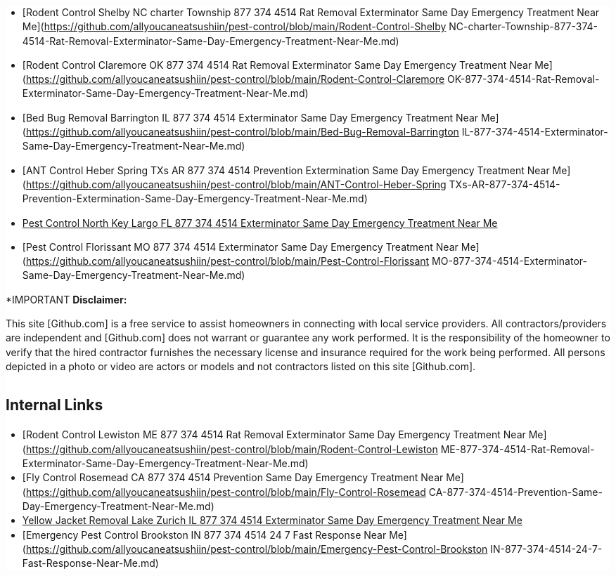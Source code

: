 
- [Rodent Control Shelby NC charter Township 877 374 4514 Rat Removal Exterminator Same Day Emergency Treatment Near Me](https://github.com/allyoucaneatsushiin/pest-control/blob/main/Rodent-Control-Shelby NC-charter-Township-877-374-4514-Rat-Removal-Exterminator-Same-Day-Emergency-Treatment-Near-Me.md)
- [Rodent Control Claremore OK 877 374 4514 Rat Removal Exterminator Same Day Emergency Treatment Near Me](https://github.com/allyoucaneatsushiin/pest-control/blob/main/Rodent-Control-Claremore OK-877-374-4514-Rat-Removal-Exterminator-Same-Day-Emergency-Treatment-Near-Me.md)
- [Bed Bug Removal Barrington IL 877 374 4514 Exterminator Same Day Emergency Treatment Near Me](https://github.com/allyoucaneatsushiin/pest-control/blob/main/Bed-Bug-Removal-Barrington IL-877-374-4514-Exterminator-Same-Day-Emergency-Treatment-Near-Me.md)


- [ANT Control Heber Spring TXs AR 877 374 4514 Prevention Extermination Same Day Emergency Treatment Near Me](https://github.com/allyoucaneatsushiin/pest-control/blob/main/ANT-Control-Heber-Spring TXs-AR-877-374-4514-Prevention-Extermination-Same-Day-Emergency-Treatment-Near-Me.md)
- [Pest Control North Key Largo FL 877 374 4514 Exterminator Same Day Emergency Treatment Near Me](https://github.com/allyoucaneatsushiin/pest-control/blob/main/Pest-Control-North-Key-Largo-877-374-4514-Exterminator-Same-Day-Emergency-Treatment-Near-Me.md)
- [Pest Control Florissant MO 877 374 4514 Exterminator Same Day Emergency Treatment Near Me](https://github.com/allyoucaneatsushiin/pest-control/blob/main/Pest-Control-Florissant MO-877-374-4514-Exterminator-Same-Day-Emergency-Treatment-Near-Me.md)


*IMPORTANT **Disclaimer:**  

This site [Github.com] is a free service to assist homeowners in connecting with local service providers. All contractors/providers are independent and [Github.com] does not warrant or guarantee any work performed. It is the responsibility of the homeowner to verify that the hired contractor furnishes the necessary license and insurance required for the work being performed. All persons depicted in a photo or video are actors or models and not contractors listed on this site [Github.com].


## Internal Links
- [Rodent Control Lewiston ME 877 374 4514 Rat Removal Exterminator Same Day Emergency Treatment Near Me](https://github.com/allyoucaneatsushiin/pest-control/blob/main/Rodent-Control-Lewiston ME-877-374-4514-Rat-Removal-Exterminator-Same-Day-Emergency-Treatment-Near-Me.md)
- [Fly Control Rosemead CA 877 374 4514 Prevention Same Day Emergency Treatment Near Me](https://github.com/allyoucaneatsushiin/pest-control/blob/main/Fly-Control-Rosemead CA-877-374-4514-Prevention-Same-Day-Emergency-Treatment-Near-Me.md)
- [Yellow Jacket Removal Lake Zurich IL 877 374 4514 Exterminator Same Day Emergency Treatment Near Me](https://github.com/allyoucaneatsushiin/pest-control/blob/main/Yellow-Jacket-Removal-Lake-Zurich-877-374-4514-Exterminator-Same-Day-Emergency-Treatment-Near-Me.md)
- [Emergency Pest Control Brookston IN 877 374 4514 24 7 Fast Response Near Me](https://github.com/allyoucaneatsushiin/pest-control/blob/main/Emergency-Pest-Control-Brookston IN-877-374-4514-24-7-Fast-Response-Near-Me.md)
